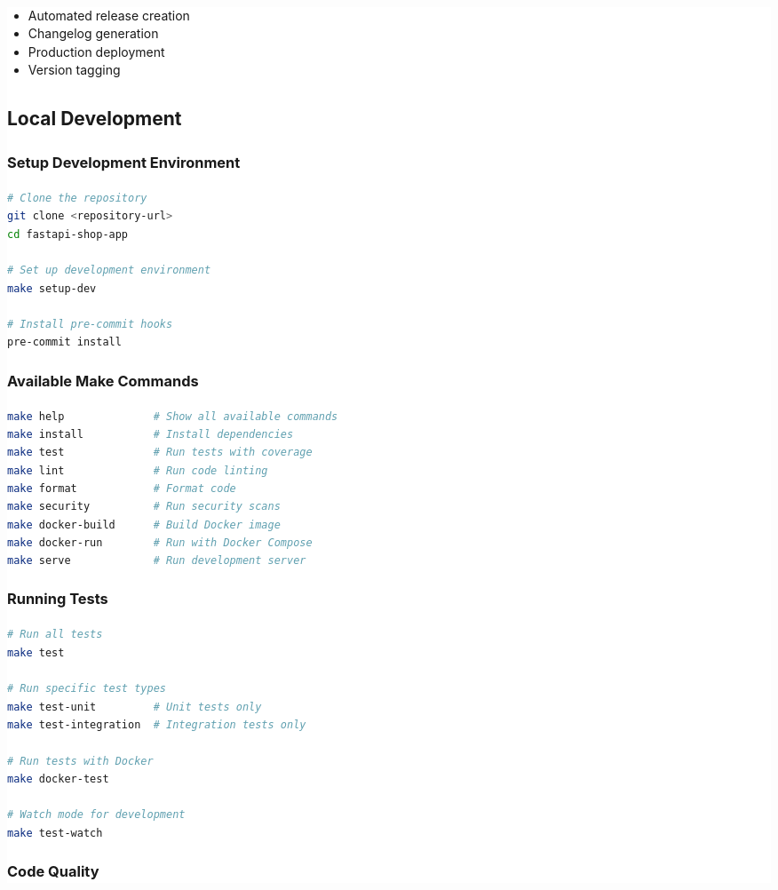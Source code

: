 - Automated release creation
- Changelog generation
- Production deployment
- Version tagging

## Local Development

### Setup Development Environment

```bash
# Clone the repository
git clone <repository-url>
cd fastapi-shop-app

# Set up development environment
make setup-dev

# Install pre-commit hooks
pre-commit install
```

### Available Make Commands

```bash
make help              # Show all available commands
make install           # Install dependencies
make test              # Run tests with coverage
make lint              # Run code linting
make format            # Format code
make security          # Run security scans
make docker-build      # Build Docker image
make docker-run        # Run with Docker Compose
make serve             # Run development server
```

### Running Tests

```bash
# Run all tests
make test

# Run specific test types
make test-unit         # Unit tests only
make test-integration  # Integration tests only

# Run tests with Docker
make docker-test

# Watch mode for development
make test-watch
```

### Code Quality

